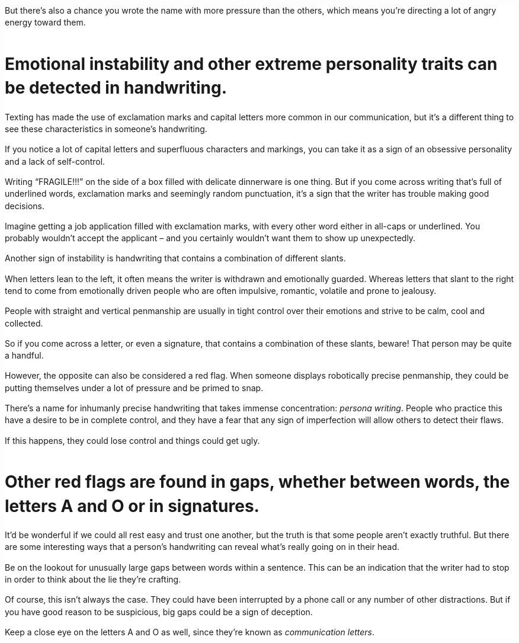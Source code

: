 But there’s also a chance you wrote the name with more pressure than the others, which means you’re directing a lot of angry energy toward them.

# Emotional instability and other extreme personality traits can be detected in handwriting.

Texting has made the use of exclamation marks and capital letters more common in our communication, but it’s a different thing to see these characteristics in someone’s handwriting.

If you notice a lot of capital letters and superfluous characters and markings, you can take it as a sign of an obsessive personality and a lack of self-control.

Writing “FRAGILE!!!” on the side of a box filled with delicate dinnerware is one thing. But if you come across writing that’s full of underlined words, exclamation marks and seemingly random punctuation, it’s a sign that the writer has trouble making good decisions.

Imagine getting a job application filled with exclamation marks, with every other word either in all-caps or underlined. You probably wouldn’t accept the applicant – and you certainly wouldn’t want them to show up unexpectedly.

Another sign of instability is handwriting that contains a combination of different slants.

When letters lean to the left, it often means the writer is withdrawn and emotionally guarded. Whereas letters that slant to the right tend to come from emotionally driven people who are often impulsive, romantic, volatile and prone to jealousy.

People with straight and vertical penmanship are usually in tight control over their emotions and strive to be calm, cool and collected.

So if you come across a letter, or even a signature, that contains a combination of these slants, beware! That person may be quite a handful.

However, the opposite can also be considered a red flag. When someone displays robotically precise penmanship, they could be putting themselves under a lot of pressure and be primed to snap.

There’s a name for inhumanly precise handwriting that takes immense concentration: *persona writing*. People who practice this have a desire to be in complete control, and they have a fear that any sign of imperfection will allow others to detect their flaws.

If this happens, they could lose control and things could get ugly.

# Other red flags are found in gaps, whether between words, the letters A and O or in signatures.

It’d be wonderful if we could all rest easy and trust one another, but the truth is that some people aren’t exactly truthful. But there are some interesting ways that a person’s handwriting can reveal what’s really going on in their head.

Be on the lookout for unusually large gaps between words within a sentence. This can be an indication that the writer had to stop in order to think about the lie they’re crafting.

Of course, this isn’t always the case. They could have been interrupted by a phone call or any number of other distractions. But if you have good reason to be suspicious, big gaps could be a sign of deception.

Keep a close eye on the letters A and O as well, since they’re known as *communication letters*.
